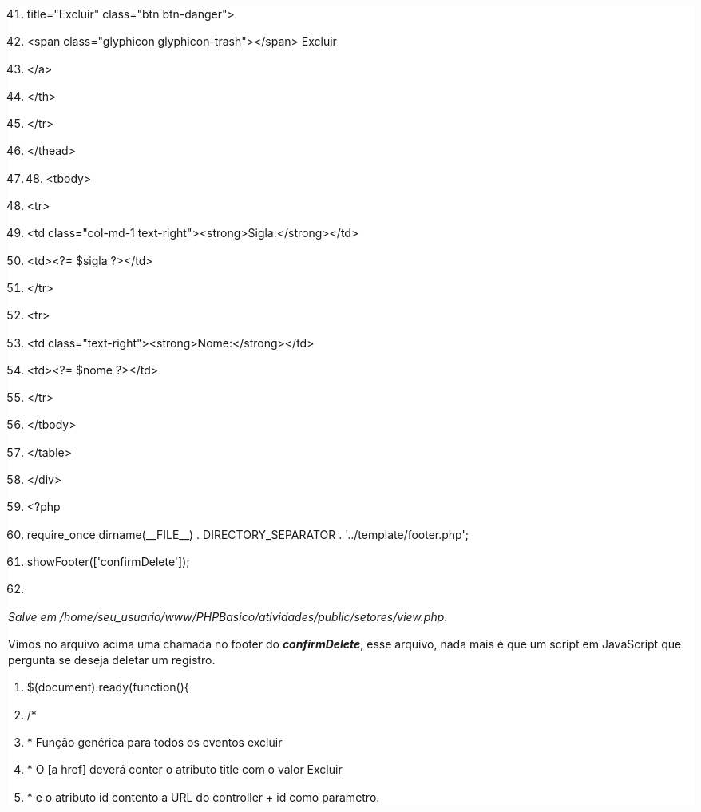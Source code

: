 41. title="Excluir" class="btn btn-danger"&gt;

42. &lt;span class="glyphicon glyphicon-trash"&gt;&lt;/span&gt; Excluir

43. &lt;/a&gt;

44. &lt;/th&gt;

45. &lt;/tr&gt;

46. &lt;/thead&gt;

47. 48. &lt;tbody&gt;

49. &lt;tr&gt;

50. &lt;td class="col-md-1
    text-right"&gt;&lt;strong&gt;Sigla:&lt;/strong&gt;&lt;/td&gt;

51. &lt;td&gt;&lt;?= \$sigla ?&gt;&lt;/td&gt;

52. &lt;/tr&gt;

53. &lt;tr&gt;

54. &lt;td
    class="text-right"&gt;&lt;strong&gt;Nome:&lt;/strong&gt;&lt;/td&gt;

55. &lt;td&gt;&lt;?= \$nome ?&gt;&lt;/td&gt;

56. &lt;/tr&gt;

57. &lt;/tbody&gt;

58. &lt;/table&gt;

59. &lt;/div&gt;

60. &lt;?php

61. require\_once dirname(\_\_FILE\_\_) . DIRECTORY\_SEPARATOR .
    '../template/footer.php';

62. showFooter(\['confirmDelete'\]);

63. 

*Salve em
/home/seu\_usuario/www/PHPBasico/atividades/public/setores/view.php*.

Vimos no arquivo acima uma chamada no footer do ***confirmDelete***,
esse arquivo, nada mais é que um script em JavaScript que pergunta se
deseja deletar um registro.

1.  \$(document).ready(function(){

2.  /\*

3.  \* Função genérica para todos os eventos excluir

4.  \* O \[a href\] deverá conter o atributo title com o valor Excluir

5.  \* e o atributo id contento a URL do controller + id como parametro.
